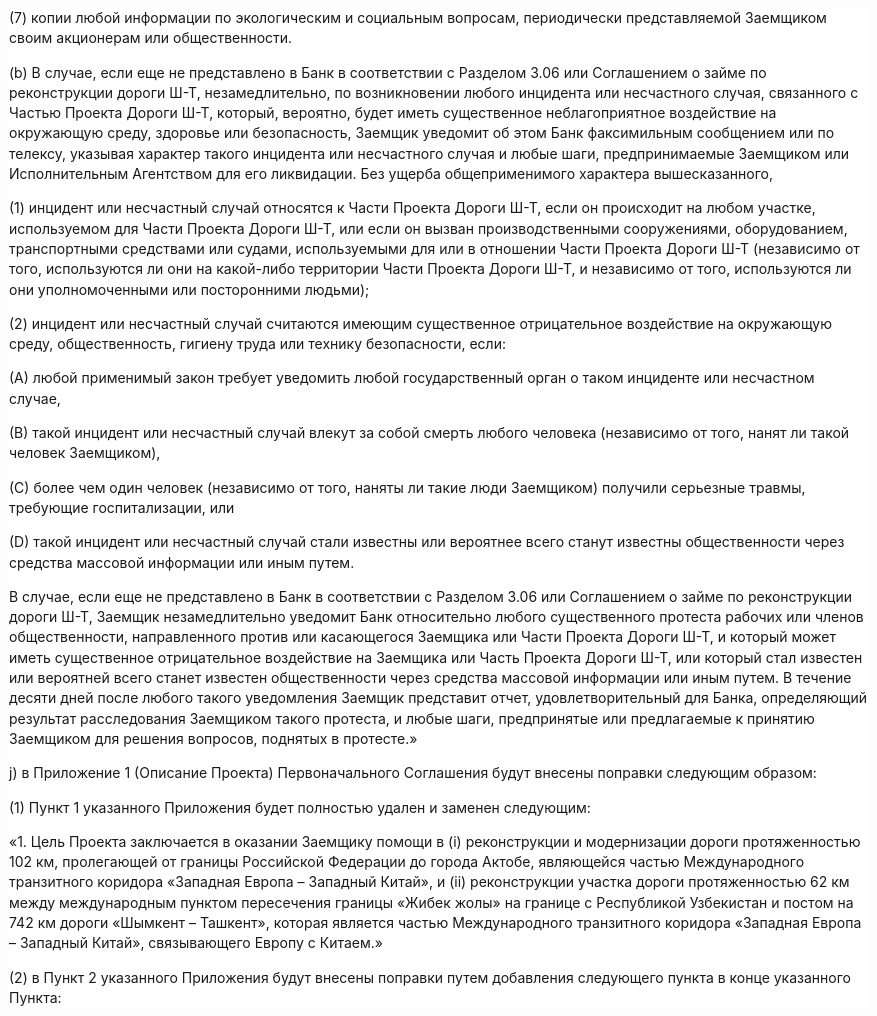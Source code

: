(7) копии любой информации по экологическим и социальным вопросам, периодически представляемой Заемщиком своим акционерам или общественности.

(b) В случае, если еще не представлено в Банк в соответствии с Разделом 3.06 или Соглашением о займе по реконструкции дороги Ш-Т, незамедлительно, по возникновении любого инцидента или несчастного случая, связанного с Частью Проекта Дороги Ш-Т, который, вероятно, будет иметь существенное неблагоприятное воздействие на окружающую среду, здоровье или безопасность, Заемщик уведомит об этом Банк факсимильным сообщением или по телексу, указывая характер такого инцидента или несчастного случая и любые шаги, предпринимаемые Заемщиком или Исполнительным Агентством для его ликвидации. Без ущерба общеприменимого характера вышесказанного,

(1) инцидент или несчастный случай относятся к Части Проекта Дороги Ш-Т, если он происходит на любом участке, используемом для Части Проекта Дороги Ш-Т, или если он вызван производственными сооружениями, оборудованием, транспортными средствами или судами, используемыми для или в отношении Части Проекта Дороги Ш-Т (независимо от того, используются ли они на какой-либо территории Части Проекта Дороги Ш-Т, и независимо от того, используются ли они уполномоченными или посторонними людьми);

(2) инцидент или несчастный случай считаются имеющим существенное отрицательное воздействие на окружающую среду, общественность, гигиену труда или технику безопасности, если:

(A) любой применимый закон требует уведомить любой государственный орган о таком инциденте или несчастном случае,

(B) такой инцидент или несчастный случай влекут за собой смерть любого человека (независимо от того, нанят ли такой человек Заемщиком),

(C) более чем один человек (независимо от того, наняты ли такие люди Заемщиком) получили серьезные травмы, требующие госпитализации, или

(D) такой инцидент или несчастный случай стали известны или вероятнее всего станут известны общественности через средства массовой информации или иным путем.

В случае, если еще не представлено в Банк в соответствии с Разделом 3.06 или Соглашением о займе по реконструкции дороги Ш-Т, Заемщик незамедлительно уведомит Банк относительно любого существенного протеста рабочих или членов общественности, направленного против или касающегося Заемщика или Части Проекта Дороги Ш-Т, и который может иметь существенное отрицательное воздействие на Заемщика или Часть Проекта Дороги Ш-Т, или который стал известен или вероятней всего станет известен общественности через средства массовой информации или иным путем. В течение десяти дней после любого такого уведомления Заемщик представит отчет, удовлетворительный для Банка, определяющий результат расследования Заемщиком такого протеста, и любые шаги, предпринятые или предлагаемые к принятию Заемщиком для решения вопросов, поднятых в протесте.»

j) в Приложение 1 (Описание Проекта) Первоначального Соглашения будут внесены поправки следующим образом:

(1) Пункт 1 указанного Приложения будет полностью удален и заменен следующим:

«1. Цель Проекта заключается в оказании Заемщику помощи в (i) реконструкции и модернизации дороги протяженностью 102 км, пролегающей от границы Российской Федерации до города Актобе, являющейся частью Международного транзитного коридора «Западная Европа – Западный Китай», и (ii) реконструкции участка дороги протяженностью 62 км между международным пунктом пересечения границы «Жибек жолы» на границе с Республикой Узбекистан и постом на 742 км дороги «Шымкент – Ташкент», которая является частью Международного транзитного коридора «Западная Европа – Западный Китай», связывающего Европу с Китаем.»

(2) в Пункт 2 указанного Приложения будут внесены поправки путем добавления следующего пункта в конце указанного Пункта:
